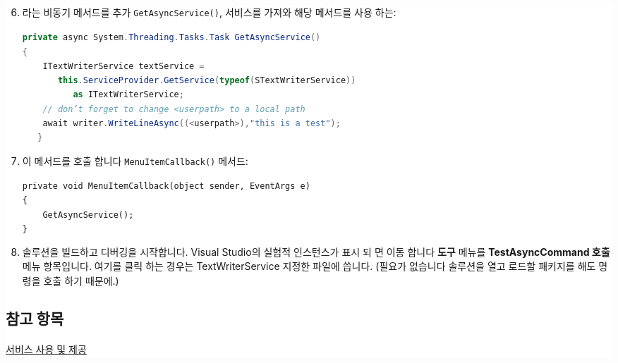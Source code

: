 6.  라는 비동기 메서드를 추가 `GetAsyncService()`, 서비스를 가져와 해당 메서드를 사용 하는:

    ```csharp
    private async System.Threading.Tasks.Task GetAsyncService()
    {
        ITextWriterService textService =
           this.ServiceProvider.GetService(typeof(STextWriterService))
              as ITextWriterService;
        // don’t forget to change <userpath> to a local path
        await writer.WriteLineAsync((<userpath>),"this is a test");
       }

    ```

7.  이 메서드를 호출 합니다 `MenuItemCallback()` 메서드:

    ```
    private void MenuItemCallback(object sender, EventArgs e)
    {
        GetAsyncService();
    }

    ```

8.  솔루션을 빌드하고 디버깅을 시작합니다. Visual Studio의 실험적 인스턴스가 표시 되 면 이동 합니다 **도구** 메뉴를 **TestAsyncCommand 호출** 메뉴 항목입니다. 여기를 클릭 하는 경우는 TextWriterService 지정한 파일에 씁니다. (필요가 없습니다 솔루션을 열고 로드할 패키지를 해도 명령을 호출 하기 때문에.)

## <a name="see-also"></a>참고 항목
 [서비스 사용 및 제공](../extensibility/using-and-providing-services.md)
